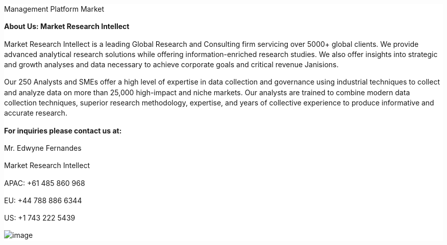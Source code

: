 Management Platform Market</a></span></p><p><strong><span class="font-[700]">About Us: Market Research Intellect</span></strong></p><p><span class="">Market Research Intellect is a leading Global Research and Consulting firm servicing over 5000+ global clients. We provide advanced analytical research solutions while offering information-enriched research studies.&nbsp;</span>We also offer insights into strategic and growth analyses and data necessary to achieve corporate goals and critical revenue Janisions.</p><p><span class="">Our 250 Analysts and SMEs offer a high level of expertise in data collection and governance using industrial techniques to collect and analyze data on more than 25,000 high-impact and niche markets. Our analysts are trained to combine modern data collection techniques, superior research methodology, expertise, and years of collective experience to produce informative and accurate research.</span></p><p><strong>For inquiries please contact us at:</strong></p><p>Mr. Edwyne Fernandes</p><p>Market Research Intellect</p><p>APAC: +61 485 860 968</p><p>EU: +44 788 886 6344</p><p>US: +1 743 222 5439</p>
![image](https://github.com/user-attachments/assets/ee39bab4-62c7-45c2-954f-d98f4e19fb91)

